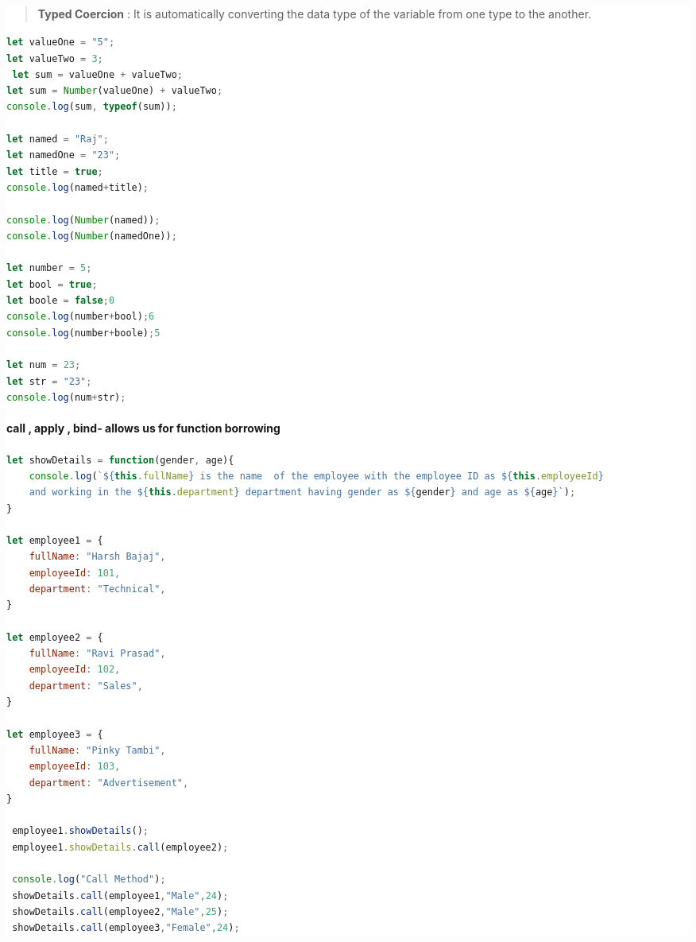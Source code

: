 > **Typed Coercion** : It is automatically converting the data type of the variable from one type to the another.

```javascript
let valueOne = "5";
let valueTwo = 3;
 let sum = valueOne + valueTwo;
let sum = Number(valueOne) + valueTwo;
console.log(sum, typeof(sum));

let named = "Raj";
let namedOne = "23";
let title = true;
console.log(named+title);

console.log(Number(named));
console.log(Number(namedOne));

let number = 5;
let bool = true;
let boole = false;0
console.log(number+bool);6
console.log(number+boole);5

let num = 23;
let str = "23";
console.log(num+str);
```

#### <a name="callBind"></a> **call , apply , bind- allows us for function borrowing**

```javascript
let showDetails = function(gender, age){
    console.log(`${this.fullName} is the name  of the employee with the employee ID as ${this.employeeId} 
    and working in the ${this.department} department having gender as ${gender} and age as ${age}`);
}

let employee1 = {
    fullName: "Harsh Bajaj",
    employeeId: 101,
    department: "Technical",
}

let employee2 = {
    fullName: "Ravi Prasad",
    employeeId: 102,
    department: "Sales",
}

let employee3 = {
    fullName: "Pinky Tambi",
    employeeId: 103,
    department: "Advertisement",
}

 employee1.showDetails();
 employee1.showDetails.call(employee2);

 console.log("Call Method");
 showDetails.call(employee1,"Male",24);
 showDetails.call(employee2,"Male",25);
 showDetails.call(employee3,"Female",24);
```